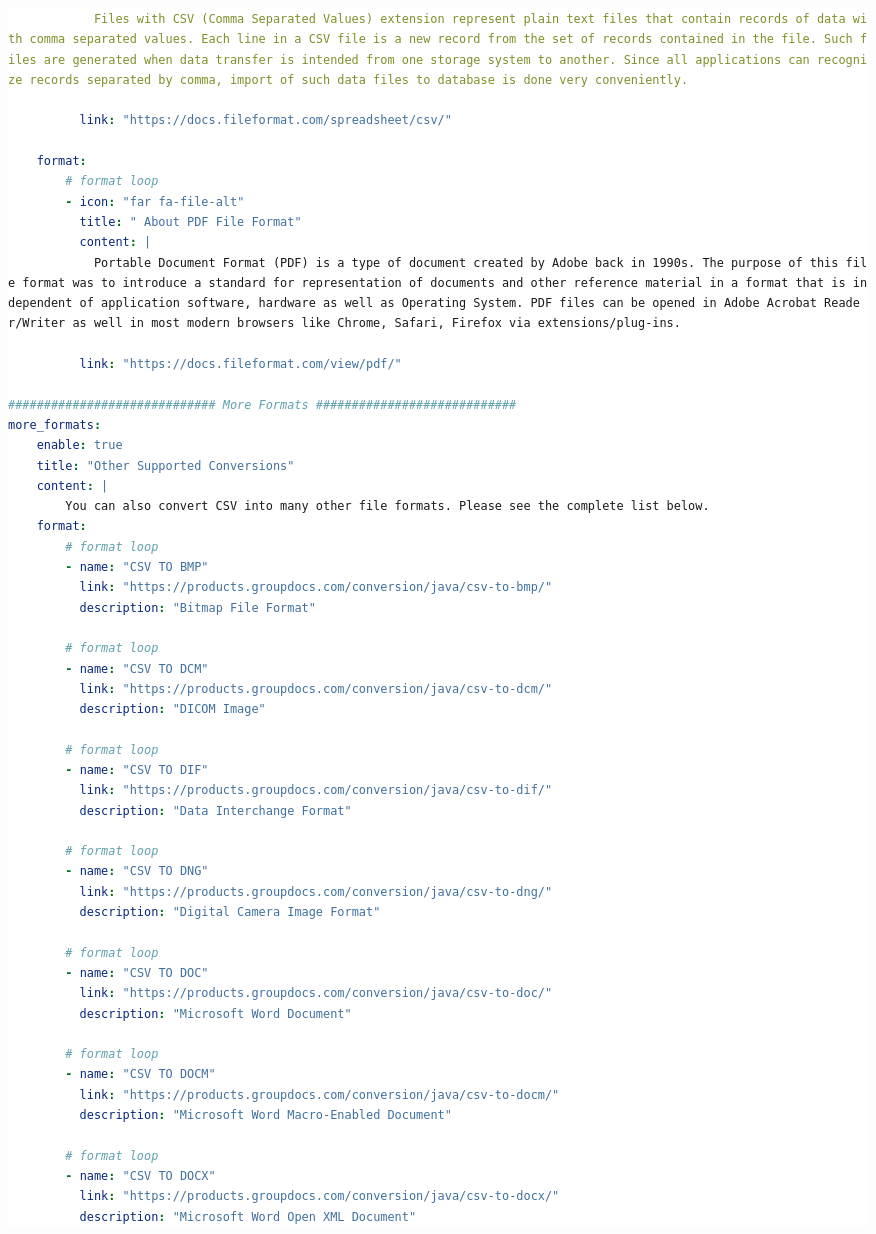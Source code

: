 ```yaml
            Files with CSV (Comma Separated Values) extension represent plain text files that contain records of data with comma separated values. Each line in a CSV file is a new record from the set of records contained in the file. Such files are generated when data transfer is intended from one storage system to another. Since all applications can recognize records separated by comma, import of such data files to database is done very conveniently.

          link: "https://docs.fileformat.com/spreadsheet/csv/"

    format:
        # format loop
        - icon: "far fa-file-alt"
          title: " About PDF File Format"
          content: |
            Portable Document Format (PDF) is a type of document created by Adobe back in 1990s. The purpose of this file format was to introduce a standard for representation of documents and other reference material in a format that is independent of application software, hardware as well as Operating System. PDF files can be opened in Adobe Acrobat Reader/Writer as well in most modern browsers like Chrome, Safari, Firefox via extensions/plug-ins.

          link: "https://docs.fileformat.com/view/pdf/"

############################# More Formats ############################
more_formats:
    enable: true
    title: "Other Supported Conversions"
    content: |
        You can also convert CSV into many other file formats. Please see the complete list below.
    format: 
        # format loop
        - name: "CSV TO BMP"
          link: "https://products.groupdocs.com/conversion/java/csv-to-bmp/"
          description: "Bitmap File Format"

        # format loop
        - name: "CSV TO DCM"
          link: "https://products.groupdocs.com/conversion/java/csv-to-dcm/"
          description: "DICOM Image"

        # format loop
        - name: "CSV TO DIF"
          link: "https://products.groupdocs.com/conversion/java/csv-to-dif/"
          description: "Data Interchange Format"

        # format loop
        - name: "CSV TO DNG"
          link: "https://products.groupdocs.com/conversion/java/csv-to-dng/"
          description: "Digital Camera Image Format"

        # format loop
        - name: "CSV TO DOC"
          link: "https://products.groupdocs.com/conversion/java/csv-to-doc/"
          description: "Microsoft Word Document"

        # format loop
        - name: "CSV TO DOCM"
          link: "https://products.groupdocs.com/conversion/java/csv-to-docm/"
          description: "Microsoft Word Macro-Enabled Document"

        # format loop
        - name: "CSV TO DOCX"
          link: "https://products.groupdocs.com/conversion/java/csv-to-docx/"
          description: "Microsoft Word Open XML Document"

```